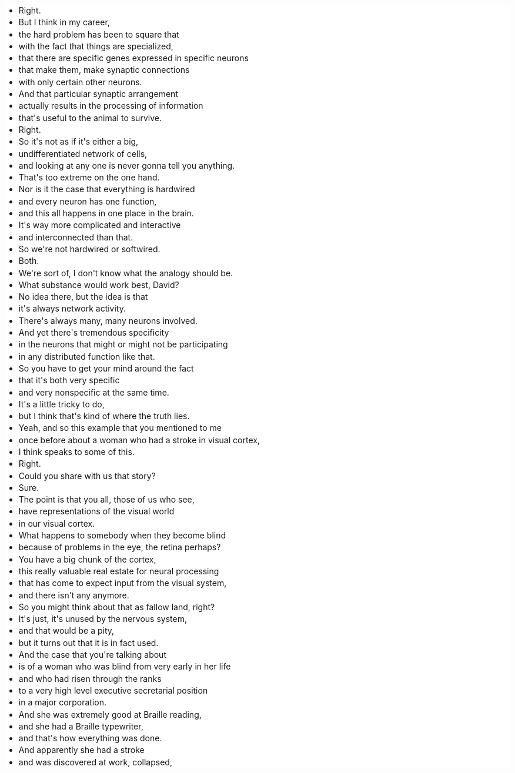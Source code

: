 *  Right.
*  But I think in my career,
*  the hard problem has been to square that
*  with the fact that things are specialized,
*  that there are specific genes expressed in specific neurons
*  that make them, make synaptic connections
*  with only certain other neurons.
*  And that particular synaptic arrangement
*  actually results in the processing of information
*  that's useful to the animal to survive.
*  Right.
*  So it's not as if it's either a big,
*  undifferentiated network of cells,
*  and looking at any one is never gonna tell you anything.
*  That's too extreme on the one hand.
*  Nor is it the case that everything is hardwired
*  and every neuron has one function,
*  and this all happens in one place in the brain.
*  It's way more complicated and interactive
*  and interconnected than that.
*  So we're not hardwired or softwired.
*  Both.
*  We're sort of, I don't know what the analogy should be.
*  What substance would work best, David?
*  No idea there, but the idea is that
*  it's always network activity.
*  There's always many, many neurons involved.
*  And yet there's tremendous specificity
*  in the neurons that might or might not be participating
*  in any distributed function like that.
*  So you have to get your mind around the fact
*  that it's both very specific
*  and very nonspecific at the same time.
*  It's a little tricky to do,
*  but I think that's kind of where the truth lies.
*  Yeah, and so this example that you mentioned to me
*  once before about a woman who had a stroke in visual cortex,
*  I think speaks to some of this.
*  Right.
*  Could you share with us that story?
*  Sure.
*  The point is that you all, those of us who see,
*  have representations of the visual world
*  in our visual cortex.
*  What happens to somebody when they become blind
*  because of problems in the eye, the retina perhaps?
*  You have a big chunk of the cortex,
*  this really valuable real estate for neural processing
*  that has come to expect input from the visual system,
*  and there isn't any anymore.
*  So you might think about that as fallow land, right?
*  It's just, it's unused by the nervous system,
*  and that would be a pity,
*  but it turns out that it is in fact used.
*  And the case that you're talking about
*  is of a woman who was blind from very early in her life
*  and who had risen through the ranks
*  to a very high level executive secretarial position
*  in a major corporation.
*  And she was extremely good at Braille reading,
*  and she had a Braille typewriter,
*  and that's how everything was done.
*  And apparently she had a stroke
*  and was discovered at work, collapsed,